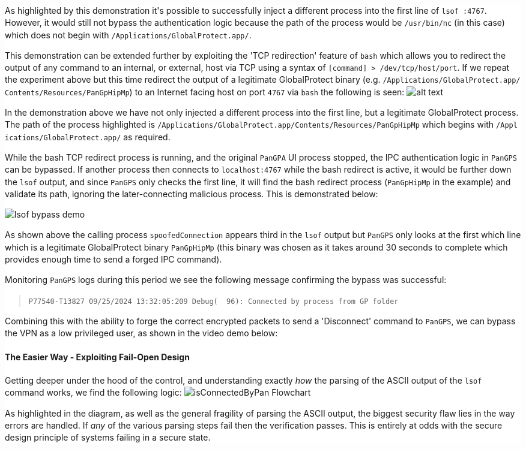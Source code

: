 As highlighted by this demonstration it's possible to successfully inject a different process into the first line of `lsof :4767`. However, it would still not bypass the authentication logic because the path of the process would be `/usr/bin/nc` (in this case) which does not begin with `/Applications/GlobalProtect.app/`.

This demonstration can be extended further by exploiting the 'TCP redirection' feature of `bash` which allows you to redirect the output of any command to an internal, or external, host via TCP using a syntax of `[command] > /dev/tcp/host/port`. If we repeat the experiment above but this time redirect the output of a legitimate GlobalProtect binary (e.g. `/Applications/GlobalProtect.app/Contents/Resources/PanGpHipMp`) to an Internet facing host on port `4767` via `bash` the following is seen: 
![alt text](img/ipc-bash-tcp-redirect-demo.png)

In the demonstration above we have not only injected a different process into the first line, but a legitimate GlobalProtect process. The path of the process highlighted is `/Applications/GlobalProtect.app/Contents/Resources/PanGpHipMp` which begins with `/Applications/GlobalProtect.app/` as required. 

While the bash TCP redirect process is running, and the original `PanGPA` UI process stopped, the IPC authentication logic in `PanGPS` can be bypassed. If another process then connects to `localhost:4767` while the bash redirect is active, it would be further down the `lsof` output, and since `PanGPS` only checks the first line, it will find the bash redirect process (`PanGpHipMp` in the example) and validate its path, ignoring the later-connecting malicious process. This is demonstrated below:

![lsof bypass demo](img/ipc-lsof-bypass-demo.png)

As shown above the calling process `spoofedConnection` appears third in the `lsof` output but `PanGPS` only looks at the first which line which is a legitimate GlobalProtect binary `PanGpHipMp` (this binary was chosen as it takes around 30 seconds to complete which provides enough time to send a forged IPC command). 

Monitoring `PanGPS` logs during this period we see the following message confirming the bypass was successful: 
> `P77540-T13827 09/25/2024 13:32:05:209 Debug(  96): Connected by process from GP folder`

Combining this with the ability to forge the correct encrypted packets to send a 'Disconnect' command to `PanGPS`, we can bypass the VPN as a low privileged user, as shown in the video demo below: 

<video controls muted style="margin: 2rem auto; display: block; border: 2px solid var(--border-color); border-radius: 8px;">
  <source src="vid/CVE-2025-0135_IPC_Disconnect_Mac.mp4" type="video/mp4">
  Your browser does not support the video tag.
</video>

#### The Easier Way - Exploiting Fail-Open Design

Getting deeper under the hood of the control, and understanding exactly _how_ the parsing of the ASCII output of the `lsof` command works, we find the following logic:
![isConnectedByPan Flowchart](img/ipc-connection-verification-flow.png)

As highlighted in the diagram, as well as the general fragility of parsing the ASCII output, the biggest security flaw lies in the way errors are handled. If _any_ of the various parsing steps fail then the verification passes. This is entirely at odds with the secure design principle of systems failing in a secure state. 
